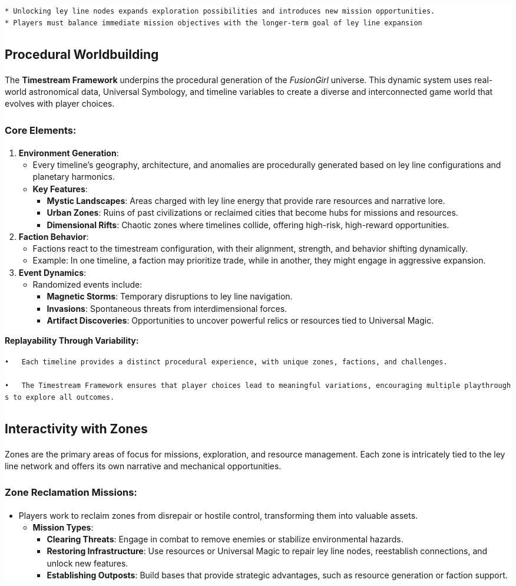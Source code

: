     * Unlocking ley line nodes expands exploration possibilities and introduces new mission opportunities.  
    * Players must balance immediate mission objectives with the longer-term goal of ley line expansion

## Procedural Worldbuilding

The **Timestream Framework** underpins the procedural generation of the *FusionGirl* universe. This dynamic system uses real-world astronomical data, Universal Symbology, and timeline variables to create a diverse and interconnected game world that evolves with player choices.

### Core Elements:

1. **Environment Generation**:  
   * Every timeline’s geography, architecture, and anomalies are procedurally generated based on ley line configurations and planetary harmonics.  
   * **Key Features**:  
     * **Mystic Landscapes**: Areas charged with ley line energy that provide rare resources and narrative lore.  
     * **Urban Zones**: Ruins of past civilizations or reclaimed cities that become hubs for missions and resources.  
     * **Dimensional Rifts**: Chaotic zones where timelines collide, offering high-risk, high-reward opportunities.  
2. **Faction Behavior**:  
   * Factions react to the timestream configuration, with their alignment, strength, and behavior shifting dynamically.  
   * Example: In one timeline, a faction may prioritize trade, while in another, they might engage in aggressive expansion.  
3. **Event Dynamics**:  
   * Randomized events include:  
     * **Magnetic Storms**: Temporary disruptions to ley line navigation.  
     * **Invasions**: Spontaneous threats from interdimensional forces.  
     * **Artifact Discoveries**: Opportunities to uncover powerful relics or resources tied to Universal Magic.

**Replayability Through Variability:**

	•	Each timeline provides a distinct procedural experience, with unique zones, factions, and challenges.

	•	The Timestream Framework ensures that player choices lead to meaningful variations, encouraging multiple playthroughs to explore all outcomes.

## Interactivity with Zones

Zones are the primary areas of focus for missions, exploration, and resource management. Each zone is intricately tied to the ley line network and offers its own narrative and mechanical opportunities.

### Zone Reclamation Missions:

* Players work to reclaim zones from disrepair or hostile control, transforming them into valuable assets.  
  * **Mission Types**:  
    * **Clearing Threats**: Engage in combat to remove enemies or stabilize environmental hazards.  
    * **Restoring Infrastructure**: Use resources or Universal Magic to repair ley line nodes, reestablish connections, and unlock new features.  
    * **Establishing Outposts**: Build bases that provide strategic advantages, such as resource generation or faction support.
